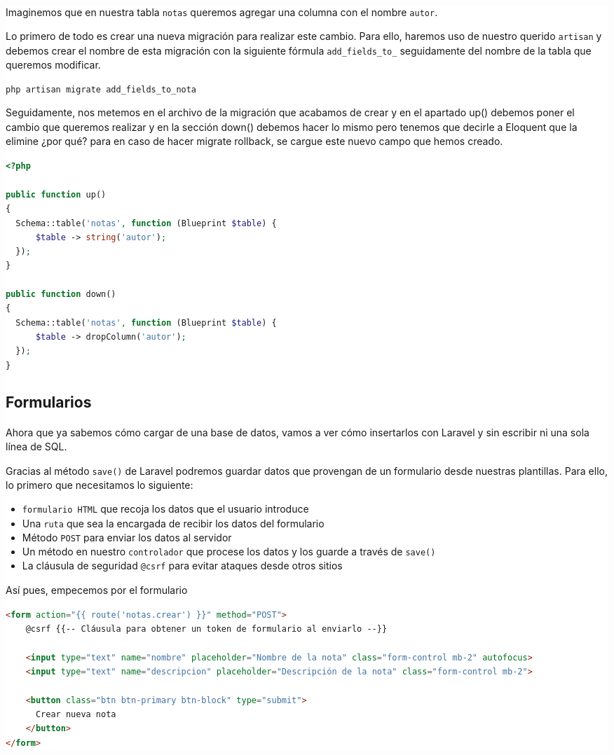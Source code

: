 Imaginemos que en nuestra tabla `notas` queremos agregar una columna con el nombre `autor`.

Lo primero de todo es crear una nueva migración para realizar este cambio. Para ello, haremos uso de nuestro querido `artisan` y debemos crear el nombre de esta migración con la siguiente fórmula `add_fields_to_` seguidamente del nombre de la tabla que queremos modificar.

```console
php artisan migrate add_fields_to_nota
```

Seguidamente, nos metemos en el archivo de la migración que acabamos de crear y en el apartado up() debemos poner el cambio que queremos realizar y en la sección down() debemos hacer lo mismo pero tenemos que decirle a Eloquent que la elimine ¿por qué? para en caso de hacer migrate rollback, se cargue este nuevo campo que hemos creado.

```php
<?php

public function up()
{
  Schema::table('notas', function (Blueprint $table) {
      $table -> string('autor');
  });
}

public function down()
{
  Schema::table('notas', function (Blueprint $table) {
      $table -> dropColumn('autor');
  });
}
```

## Formularios

Ahora que ya sabemos cómo cargar de una base de datos, vamos a ver cómo insertarlos con Laravel y sin escribir ni una sola línea de SQL.

Gracias al método `save()` de Laravel podremos guardar datos que provengan de un formulario desde nuestras plantillas. Para ello, lo primero que necesitamos lo siguiente:

  - `formulario HTML` que recoja los datos que el usuario introduce
  - Una `ruta` que sea la encargada de recibir los datos del formulario
  - Método `POST` para enviar los datos al servidor
  - Un método en nuestro `controlador` que procese los datos y los guarde a través de `save()`
  - La cláusula de seguridad `@csrf` para evitar ataques desde otros sitios

Así pues, empecemos por el formulario

```html
<form action="{{ route('notas.crear') }}" method="POST">
    @csrf {{-- Cláusula para obtener un token de formulario al enviarlo --}}

    <input type="text" name="nombre" placeholder="Nombre de la nota" class="form-control mb-2" autofocus>
    <input type="text" name="descripcion" placeholder="Descripción de la nota" class="form-control mb-2">

    <button class="btn btn-primary btn-block" type="submit">
      Crear nueva nota
    </button>
</form>
```
